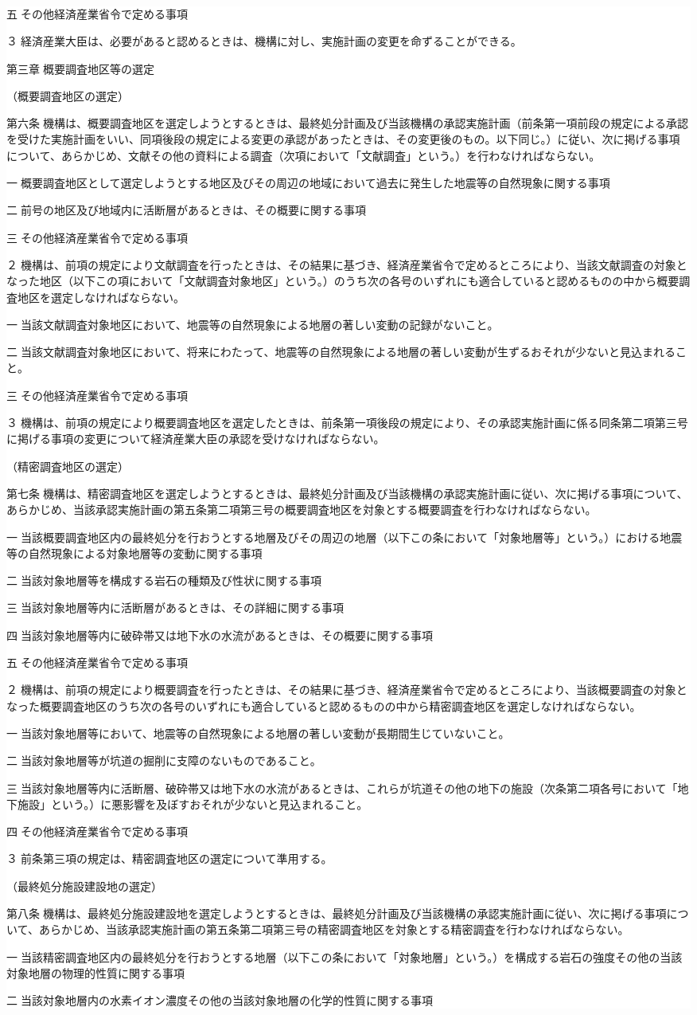 五 その他経済産業省令で定める事項

３ 経済産業大臣は、必要があると認めるときは、機構に対し、実施計画の変更を命ずることができる。

第三章 概要調査地区等の選定

（概要調査地区の選定）

第六条 機構は、概要調査地区を選定しようとするときは、最終処分計画及び当該機構の承認実施計画（前条第一項前段の規定による承認を受けた実施計画をいい、同項後段の規定による変更の承認があったときは、その変更後のもの。以下同じ。）に従い、次に掲げる事項について、あらかじめ、文献その他の資料による調査（次項において「文献調査」という。）を行わなければならない。

一 概要調査地区として選定しようとする地区及びその周辺の地域において過去に発生した地震等の自然現象に関する事項

二 前号の地区及び地域内に活断層があるときは、その概要に関する事項

三 その他経済産業省令で定める事項

２ 機構は、前項の規定により文献調査を行ったときは、その結果に基づき、経済産業省令で定めるところにより、当該文献調査の対象となった地区（以下この項において「文献調査対象地区」という。）のうち次の各号のいずれにも適合していると認めるものの中から概要調査地区を選定しなければならない。

一 当該文献調査対象地区において、地震等の自然現象による地層の著しい変動の記録がないこと。

二 当該文献調査対象地区において、将来にわたって、地震等の自然現象による地層の著しい変動が生ずるおそれが少ないと見込まれること。

三 その他経済産業省令で定める事項

３ 機構は、前項の規定により概要調査地区を選定したときは、前条第一項後段の規定により、その承認実施計画に係る同条第二項第三号に掲げる事項の変更について経済産業大臣の承認を受けなければならない。

（精密調査地区の選定）

第七条 機構は、精密調査地区を選定しようとするときは、最終処分計画及び当該機構の承認実施計画に従い、次に掲げる事項について、あらかじめ、当該承認実施計画の第五条第二項第三号の概要調査地区を対象とする概要調査を行わなければならない。

一 当該概要調査地区内の最終処分を行おうとする地層及びその周辺の地層（以下この条において「対象地層等」という。）における地震等の自然現象による対象地層等の変動に関する事項

二 当該対象地層等を構成する岩石の種類及び性状に関する事項

三 当該対象地層等内に活断層があるときは、その詳細に関する事項

四 当該対象地層等内に破砕帯又は地下水の水流があるときは、その概要に関する事項

五 その他経済産業省令で定める事項

２ 機構は、前項の規定により概要調査を行ったときは、その結果に基づき、経済産業省令で定めるところにより、当該概要調査の対象となった概要調査地区のうち次の各号のいずれにも適合していると認めるものの中から精密調査地区を選定しなければならない。

一 当該対象地層等において、地震等の自然現象による地層の著しい変動が長期間生じていないこと。

二 当該対象地層等が坑道の掘削に支障のないものであること。

三 当該対象地層等内に活断層、破砕帯又は地下水の水流があるときは、これらが坑道その他の地下の施設（次条第二項各号において「地下施設」という。）に悪影響を及ぼすおそれが少ないと見込まれること。

四 その他経済産業省令で定める事項

３ 前条第三項の規定は、精密調査地区の選定について準用する。

（最終処分施設建設地の選定）

第八条 機構は、最終処分施設建設地を選定しようとするときは、最終処分計画及び当該機構の承認実施計画に従い、次に掲げる事項について、あらかじめ、当該承認実施計画の第五条第二項第三号の精密調査地区を対象とする精密調査を行わなければならない。

一 当該精密調査地区内の最終処分を行おうとする地層（以下この条において「対象地層」という。）を構成する岩石の強度その他の当該対象地層の物理的性質に関する事項

二 当該対象地層内の水素イオン濃度その他の当該対象地層の化学的性質に関する事項
